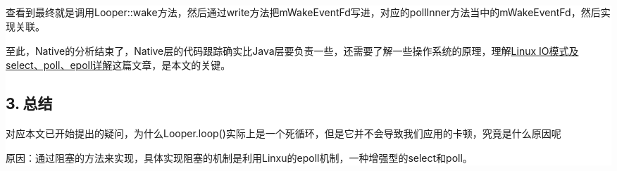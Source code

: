 查看到最终就是调用Looper::wake方法，然后通过write方法把mWakeEventFd写进，对应的pollInner方法当中的mWakeEventFd，然后实现关联。

至此，Native的分析结束了，Native层的代码跟踪确实比Java层要负责一些，还需要了解一些操作系统的原理，理解[Linux IO模式及 select、poll、epoll详解](https://segmentfault.com/a/1190000003063859)这篇文章，是本文的关键。


## 3. 总结

对应本文已开始提出的疑问，为什么Looper.loop()实际上是一个死循环，但是它并不会导致我们应用的卡顿，究竟是什么原因呢

原因：通过阻塞的方法来实现，具体实现阻塞的机制是利用Linxu的epoll机制，一种增强型的select和poll。




